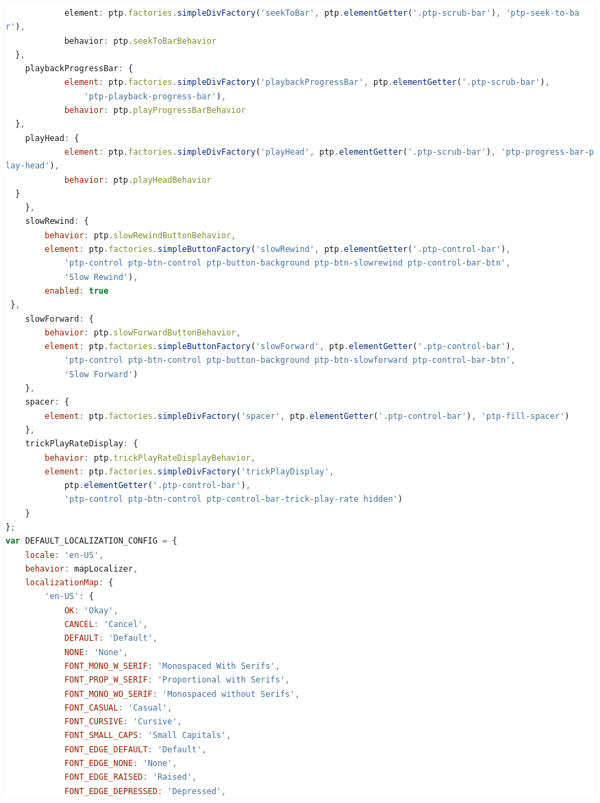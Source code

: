    ```js
               element: ptp.factories.simpleDivFactory('seekToBar', ptp.elementGetter('.ptp-scrub-bar'), 'ptp-seek-to-bar'), 
               behavior: ptp.seekToBarBehavior 
     }, 
       playbackProgressBar: { 
               element: ptp.factories.simpleDivFactory('playbackProgressBar', ptp.elementGetter('.ptp-scrub-bar'), 
                   'ptp-playback-progress-bar'), 
               behavior: ptp.playProgressBarBehavior 
     }, 
       playHead: { 
               element: ptp.factories.simpleDivFactory('playHead', ptp.elementGetter('.ptp-scrub-bar'), 'ptp-progress-bar-play-head'), 
               behavior: ptp.playHeadBehavior 
     } 
       }, 
       slowRewind: { 
           behavior: ptp.slowRewindButtonBehavior, 
           element: ptp.factories.simpleButtonFactory('slowRewind', ptp.elementGetter('.ptp-control-bar'), 
               'ptp-control ptp-btn-control ptp-button-background ptp-btn-slowrewind ptp-control-bar-btn', 
               'Slow Rewind'), 
           enabled: true 
    }, 
       slowForward: { 
           behavior: ptp.slowForwardButtonBehavior, 
           element: ptp.factories.simpleButtonFactory('slowForward', ptp.elementGetter('.ptp-control-bar'), 
               'ptp-control ptp-btn-control ptp-button-background ptp-btn-slowforward ptp-control-bar-btn', 
               'Slow Forward') 
       }, 
       spacer: { 
           element: ptp.factories.simpleDivFactory('spacer', ptp.elementGetter('.ptp-control-bar'), 'ptp-fill-spacer') 
       }, 
       trickPlayRateDisplay: { 
           behavior: ptp.trickPlayRateDisplayBehavior, 
           element: ptp.factories.simpleDivFactory('trickPlayDisplay', 
               ptp.elementGetter('.ptp-control-bar'), 
               'ptp-control ptp-btn-control ptp-control-bar-trick-play-rate hidden') 
       } 
   }; 
   var DEFAULT_LOCALIZATION_CONFIG = { 
       locale: 'en-US', 
       behavior: mapLocalizer, 
       localizationMap: { 
           'en-US': { 
               OK: 'Okay', 
               CANCEL: 'Cancel', 
               DEFAULT: 'Default', 
               NONE: 'None', 
               FONT_MONO_W_SERIF: 'Monospaced With Serifs', 
               FONT_PROP_W_SERIF: 'Proportional with Serifs', 
               FONT_MONO_WO_SERIF: 'Monospaced without Serifs', 
               FONT_CASUAL: 'Casual', 
               FONT_CURSIVE: 'Cursive', 
               FONT_SMALL_CAPS: 'Small Capitals', 
               FONT_EDGE_DEFAULT: 'Default', 
               FONT_EDGE_NONE: 'None', 
               FONT_EDGE_RAISED: 'Raised', 
               FONT_EDGE_DEPRESSED: 'Depressed', 
   ```